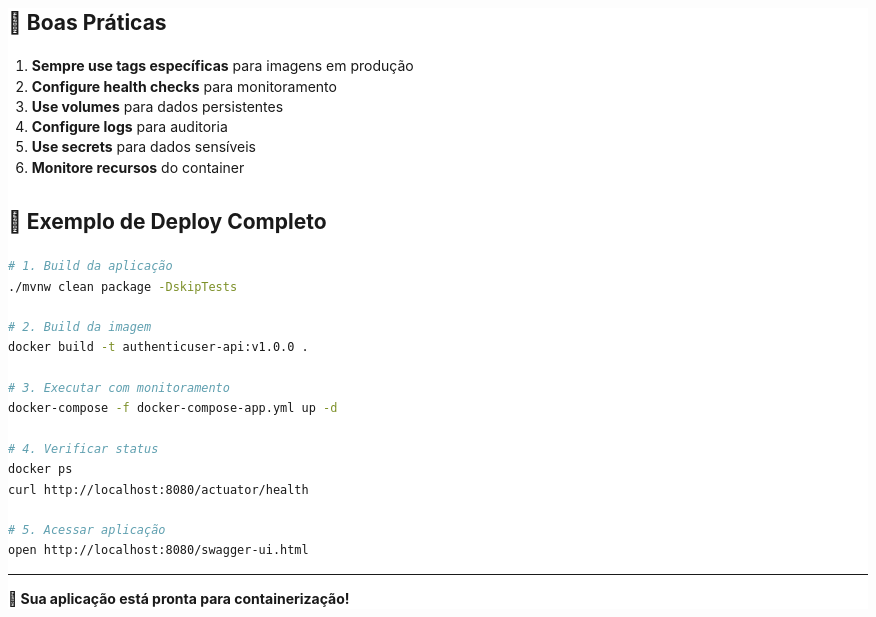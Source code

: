 ## 🎯 **Boas Práticas**

1. **Sempre use tags específicas** para imagens em produção
2. **Configure health checks** para monitoramento
3. **Use volumes** para dados persistentes
4. **Configure logs** para auditoria
5. **Use secrets** para dados sensíveis
6. **Monitore recursos** do container

## 📝 **Exemplo de Deploy Completo**

```bash
# 1. Build da aplicação
./mvnw clean package -DskipTests

# 2. Build da imagem
docker build -t authenticuser-api:v1.0.0 .

# 3. Executar com monitoramento
docker-compose -f docker-compose-app.yml up -d

# 4. Verificar status
docker ps
curl http://localhost:8080/actuator/health

# 5. Acessar aplicação
open http://localhost:8080/swagger-ui.html
```

---

**🐳 Sua aplicação está pronta para containerização!** 